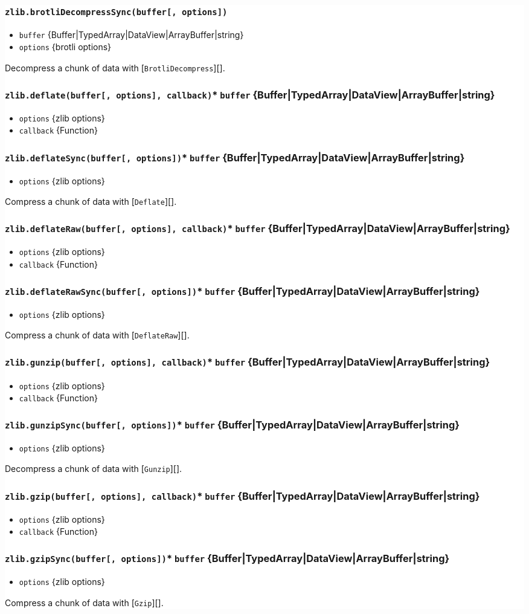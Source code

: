 ### `zlib.brotliDecompressSync(buffer[, options])`


* `buffer` {Buffer|TypedArray|DataView|ArrayBuffer|string}
* `options` {brotli options}

Decompress a chunk of data with [`BrotliDecompress`][].

### `zlib.deflate(buffer[, options], callback)`* `buffer` {Buffer|TypedArray|DataView|ArrayBuffer|string}
* `options` {zlib options}
* `callback` {Function}

### `zlib.deflateSync(buffer[, options])`* `buffer` {Buffer|TypedArray|DataView|ArrayBuffer|string}
* `options` {zlib options}

Compress a chunk of data with [`Deflate`][].

### `zlib.deflateRaw(buffer[, options], callback)`* `buffer` {Buffer|TypedArray|DataView|ArrayBuffer|string}
* `options` {zlib options}
* `callback` {Function}

### `zlib.deflateRawSync(buffer[, options])`* `buffer` {Buffer|TypedArray|DataView|ArrayBuffer|string}
* `options` {zlib options}

Compress a chunk of data with [`DeflateRaw`][].

### `zlib.gunzip(buffer[, options], callback)`* `buffer` {Buffer|TypedArray|DataView|ArrayBuffer|string}
* `options` {zlib options}
* `callback` {Function}

### `zlib.gunzipSync(buffer[, options])`* `buffer` {Buffer|TypedArray|DataView|ArrayBuffer|string}
* `options` {zlib options}

Decompress a chunk of data with [`Gunzip`][].

### `zlib.gzip(buffer[, options], callback)`* `buffer` {Buffer|TypedArray|DataView|ArrayBuffer|string}
* `options` {zlib options}
* `callback` {Function}

### `zlib.gzipSync(buffer[, options])`* `buffer` {Buffer|TypedArray|DataView|ArrayBuffer|string}
* `options` {zlib options}

Compress a chunk of data with [`Gzip`][].
